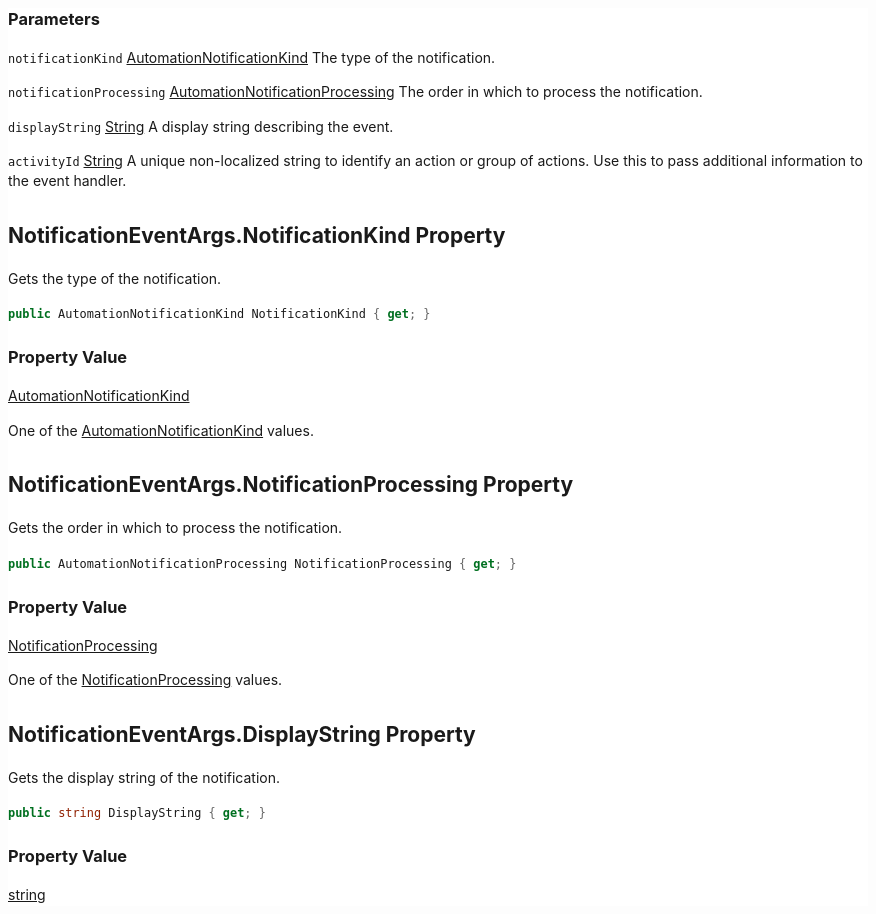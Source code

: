 ### **Parameters**

`notificationKind`
[AutomationNotificationKind]()
The type of the notification.

`notificationProcessing`
[AutomationNotificationProcessing]()
The order in which to process the notification.

`displayString`
[String]()
A display string describing the event.

`activityId`
[String]()
A unique non-localized string to identify an action or group of actions. Use this to pass additional information to the event handler.


## NotificationEventArgs.NotificationKind Property
Gets the type of the notification.

```c#
public AutomationNotificationKind NotificationKind { get; }
```

### **Property Value**
[AutomationNotificationKind]()

One of the [AutomationNotificationKind]() values.


## NotificationEventArgs.NotificationProcessing Property
Gets the order in which to process the notification.

```c#
public AutomationNotificationProcessing NotificationProcessing { get; }
```

### **Property Value**
[NotificationProcessing]()

One of the [NotificationProcessing]() values.


## NotificationEventArgs.DisplayString Property
Gets the display string of the notification.

```c#
public string DisplayString { get; }
```

### **Property Value**
[string]()
